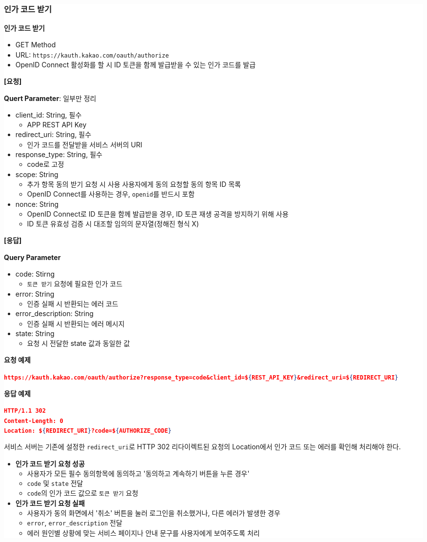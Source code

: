 ### 인가 코드 받기

**인가 코드 받기**
- GET Method
- URL: `https://kauth.kakao.com/oauth/authorize`
- OpenID Connect 활성화를 할 시 ID 토큰을 함께 발급받을 수 있는 인가 코드를 발급

**[요청]**

**Quert Parameter**: 일부만 정리
- client_id: String, 필수
    - APP REST API Key
- redirect_uri: String, 필수
    - 인가 코드를 전달받을 서비스 서버의 URI
- response_type: String, 필수
    - code로 고정
- scope: String
    - 추가 항목 동의 받기 요청 시 사용 사용자에게 동의 요청할 동의 항목 ID 목록
    - OpenID Connect를 사용하는 경우, `openid`를 반드시 포함
- nonce: String
    - OpenID Connect로 ID 토큰을 함께 발급받을 경우, ID 토큰 재생 공격을 방지하기 위해 사용
    - ID 토큰 유효성 검증 시 대조할 임의의 문자열(정해진 형식 X)

**[응답]**

**Query Parameter**
- code: Stirng
    - `토큰 받기` 요청에 필요한 인가 코드
- error: String
    - 인증 실패 시 반환되는 에러 코드
- error_description: String
    - 인증 실패 시 반환되는 에러 메시지
- state: String
    - 요청 시 전달한 state 값과 동일한 값

**요청 예제**
```json
https://kauth.kakao.com/oauth/authorize?response_type=code&client_id=${REST_API_KEY}&redirect_uri=${REDIRECT_URI}
```

**응답 예제**
```json
HTTP/1.1 302
Content-Length: 0
Location: ${REDIRECT_URI}?code=${AUTHORIZE_CODE}
```

서비스 서버는 기존에 설정한 `redirect_uri`로 HTTP 302 리다이렉트된 요청의 Location에서 인가 코드 또는 에러를 확인해 처리해야 한다.

- **인가 코드 받기 요청 성공**
    - 사용자가 모든 필수 동의항목에 동의하고 '동의하고 계속하기 버튼을 누른 경우'
    - `code` 및 `state` 전달
    - `code`의 인가 코드 값으로 `토큰 받기` 요청
- **인가 코드 받기 요청 실패**
    - 사용자가 동의 화면에서 '취소' 버튼을 눌러 로그인을 취소했거나, 다른 에러가 발생한 경우
    - `error`, `error_description` 전달
    - 에러 원인별 상황에 맞는 서비스 페이지나 안내 문구를 사용자에게 보여주도록 처리
